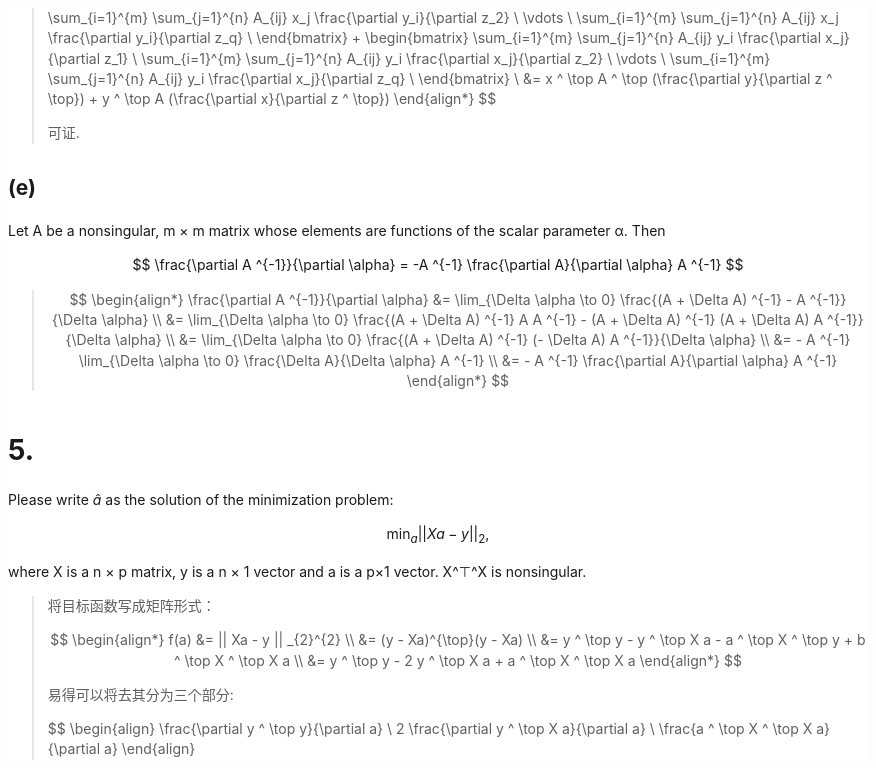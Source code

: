 > \sum_{i=1}^{m} \sum_{j=1}^{n} A_{ij} x_j \frac{\partial y_i}{\partial z_2} \\
> \vdots \\
> \sum_{i=1}^{m} \sum_{j=1}^{n} A_{ij} x_j \frac{\partial y_i}{\partial z_q} \\
> \end{bmatrix} + \begin{bmatrix}
> \sum_{i=1}^{m} \sum_{j=1}^{n} A_{ij} y_i \frac{\partial x_j}{\partial z_1} \\
> \sum_{i=1}^{m} \sum_{j=1}^{n} A_{ij} y_i \frac{\partial x_j}{\partial z_2} \\
> \vdots \\
> \sum_{i=1}^{m} \sum_{j=1}^{n} A_{ij} y_i \frac{\partial x_j}{\partial z_q} \\
> \end{bmatrix} \\
> &= x ^ \top A ^ \top (\frac{\partial y}{\partial z ^ \top}) + y ^ \top A (\frac{\partial x}{\partial z ^ \top})
> \end{align*}
> $$
>
> 可证. 

## (e) 

Let A be a nonsingular, m × m matrix whose elements are functions of the scalar parameter α. Then

$$
\frac{\partial A ^{-1}}{\partial \alpha} = -A ^{-1} \frac{\partial A}{\partial \alpha} A ^{-1}
$$

> $$
> \begin{align*}
> \frac{\partial A ^{-1}}{\partial \alpha} &= \lim_{\Delta \alpha \to 0} \frac{(A + \Delta A) ^{-1} - A ^{-1}}{\Delta \alpha} \\
> &= \lim_{\Delta \alpha \to 0} \frac{(A + \Delta A) ^{-1} A A ^{-1} - (A + \Delta A) ^{-1} (A + \Delta A) A ^{-1}}{\Delta \alpha} \\
> &= \lim_{\Delta \alpha \to 0} \frac{(A + \Delta A) ^{-1} (- \Delta A) A ^{-1}}{\Delta \alpha} \\
> &= - A ^{-1} \lim_{\Delta \alpha \to 0} \frac{\Delta A}{\Delta \alpha} A ^{-1} \\
> &= - A ^{-1} \frac{\partial A}{\partial \alpha} A ^{-1}
> \end{align*}
> $$

# 5.

Please write $\hat{a}$ as the solution of the minimization problem:

$$
\min_{a} || Xa - y || _{2}, 
$$

where X is a n × p matrix, y is a n × 1 vector and a is a p×1 vector. X^⊤^X is nonsingular.

> 将目标函数写成矩阵形式：
> 
> $$
> \begin{align*}
> f(a) &= || Xa - y || _{2}^{2} \\
> &= (y - Xa)^{\top}(y - Xa) \\
> &= y ^ \top y - y ^ \top X a - a ^ \top X ^ \top y + b ^ \top X ^ \top X a \\
> &= y ^ \top y - 2 y ^ \top X a + a ^ \top X ^ \top X a
> \end{align*}
> $$
>
> 易得可以将去其分为三个部分: 
>
> $$
> \begin{align}
> \frac{\partial y ^ \top y}{\partial a} \\
> 2 \frac{\partial y ^ \top X a}{\partial a} \\
> \frac{a ^ \top X ^ \top X a}{\partial a}
> \end{align}